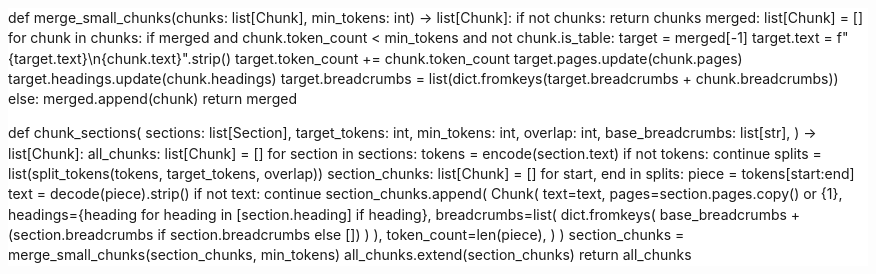 
def merge_small_chunks(chunks: list[Chunk], min_tokens: int) -> list[Chunk]:
    if not chunks:
        return chunks
    merged: list[Chunk] = []
    for chunk in chunks:
        if merged and chunk.token_count < min_tokens and not chunk.is_table:
            target = merged[-1]
            target.text = f"{target.text}\n{chunk.text}".strip()
            target.token_count += chunk.token_count
            target.pages.update(chunk.pages)
            target.headings.update(chunk.headings)
            target.breadcrumbs = list(dict.fromkeys(target.breadcrumbs + chunk.breadcrumbs))
        else:
            merged.append(chunk)
    return merged


def chunk_sections(
    sections: list[Section],
    target_tokens: int,
    min_tokens: int,
    overlap: int,
    base_breadcrumbs: list[str],
) -> list[Chunk]:
    all_chunks: list[Chunk] = []
    for section in sections:
        tokens = encode(section.text)
        if not tokens:
            continue
        splits = list(split_tokens(tokens, target_tokens, overlap))
        section_chunks: list[Chunk] = []
        for start, end in splits:
            piece = tokens[start:end]
            text = decode(piece).strip()
            if not text:
                continue
            section_chunks.append(
                Chunk(
                    text=text,
                    pages=section.pages.copy() or {1},
                    headings={heading for heading in [section.heading] if heading},
                    breadcrumbs=list(
                        dict.fromkeys(
                            base_breadcrumbs + (section.breadcrumbs if section.breadcrumbs else [])
                        )
                    ),
                    token_count=len(piece),
                )
            )
        section_chunks = merge_small_chunks(section_chunks, min_tokens)
        all_chunks.extend(section_chunks)
    return all_chunks
